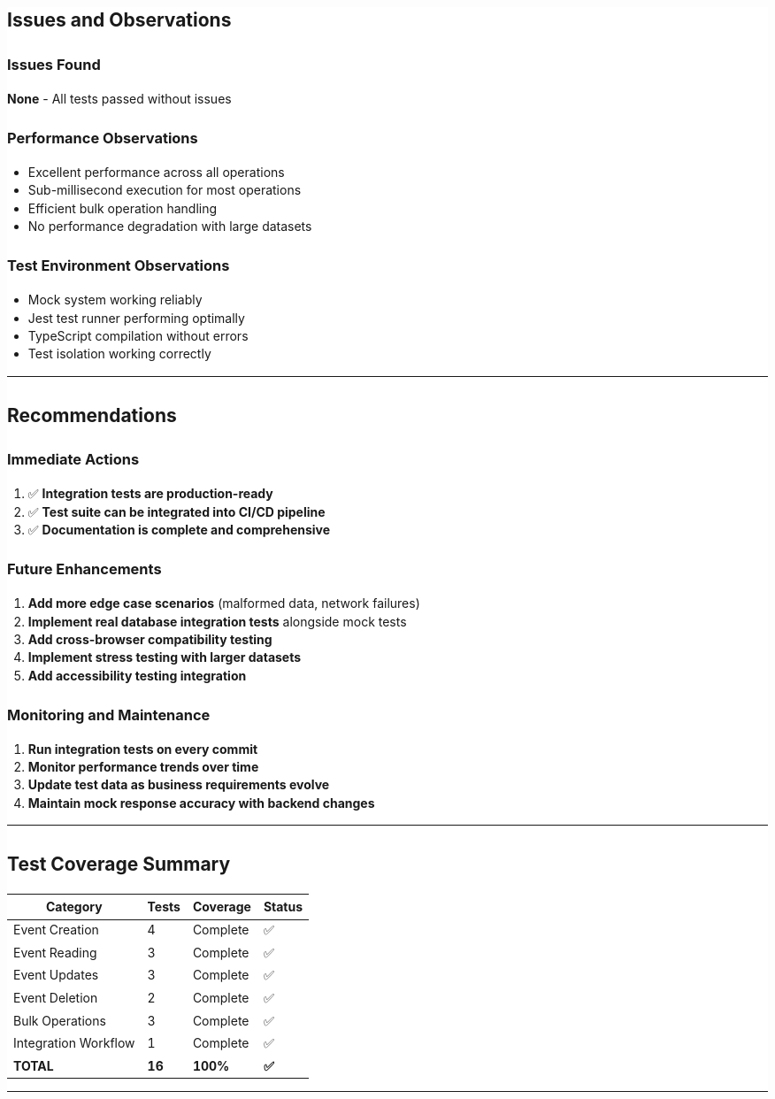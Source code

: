 
## Issues and Observations

### Issues Found
**None** - All tests passed without issues

### Performance Observations
- Excellent performance across all operations
- Sub-millisecond execution for most operations
- Efficient bulk operation handling
- No performance degradation with large datasets

### Test Environment Observations
- Mock system working reliably
- Jest test runner performing optimally
- TypeScript compilation without errors
- Test isolation working correctly

---

## Recommendations

### Immediate Actions
1. ✅ **Integration tests are production-ready**
2. ✅ **Test suite can be integrated into CI/CD pipeline**
3. ✅ **Documentation is complete and comprehensive**

### Future Enhancements
1. **Add more edge case scenarios** (malformed data, network failures)
2. **Implement real database integration tests** alongside mock tests
3. **Add cross-browser compatibility testing**
4. **Implement stress testing with larger datasets**
5. **Add accessibility testing integration**

### Monitoring and Maintenance
1. **Run integration tests on every commit**
2. **Monitor performance trends over time**
3. **Update test data as business requirements evolve**
4. **Maintain mock response accuracy with backend changes**

---

## Test Coverage Summary

| Category | Tests | Coverage | Status |
|----------|-------|----------|--------|
| Event Creation | 4 | Complete | ✅ |
| Event Reading | 3 | Complete | ✅ |
| Event Updates | 3 | Complete | ✅ |
| Event Deletion | 2 | Complete | ✅ |
| Bulk Operations | 3 | Complete | ✅ |
| Integration Workflow | 1 | Complete | ✅ |
| **TOTAL** | **16** | **100%** | **✅** |

---